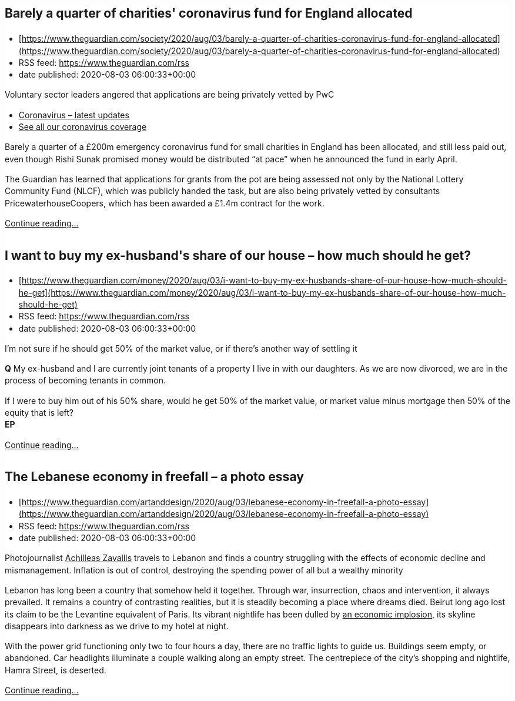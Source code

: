 ## Barely a quarter of charities' coronavirus fund for England allocated
 - [https://www.theguardian.com/society/2020/aug/03/barely-a-quarter-of-charities-coronavirus-fund-for-england-allocated](https://www.theguardian.com/society/2020/aug/03/barely-a-quarter-of-charities-coronavirus-fund-for-england-allocated)
 - RSS feed: https://www.theguardian.com/rss
 - date published: 2020-08-03 06:00:33+00:00

<p>Voluntary sector leaders angered that applications are being privately vetted by PwC </p><ul><li><a href="https://www.theguardian.com/world/series/coronavirus-live/latest">Coronavirus – latest updates</a></li><li><a href="https://www.theguardian.com/world/coronavirus-outbreak">See all our coronavirus coverage</a></li></ul> <p>Barely a quarter of a £200m emergency coronavirus fund for small charities in England has been allocated, and still less paid out, even though Rishi Sunak promised money would be distributed “at pace” when he announced the fund in early April.</p><p>The Guardian has learned that applications for grants from the pot are being assessed not only by the National Lottery Community Fund (NLCF), which was publicly handed the task, but are also being privately vetted by consultants PricewaterhouseCoopers, which has been awarded a £1.4m contract for the work.</p> <a href="https://www.theguardian.com/society/2020/aug/03/barely-a-quarter-of-charities-coronavirus-fund-for-england-allocated">Continue reading...</a>

## I want to buy my ex-husband's share of our house – how much should he get?
 - [https://www.theguardian.com/money/2020/aug/03/i-want-to-buy-my-ex-husbands-share-of-our-house-how-much-should-he-get](https://www.theguardian.com/money/2020/aug/03/i-want-to-buy-my-ex-husbands-share-of-our-house-how-much-should-he-get)
 - RSS feed: https://www.theguardian.com/rss
 - date published: 2020-08-03 06:00:33+00:00

<p>I’m not sure if he should get 50% of the market value, or if there’s another way of settling it</p><p><strong>Q</strong> My ex-husband and I are currently joint tenants of a property I live in with our daughters. As we are now divorced, we are in the process of becoming tenants in common.</p><p>If I were to buy him out of his 50% share, would he get 50% of the market value, or market value minus mortgage then 50% of the equity that is left?<br /><strong>EP</strong></p> <a href="https://www.theguardian.com/money/2020/aug/03/i-want-to-buy-my-ex-husbands-share-of-our-house-how-much-should-he-get">Continue reading...</a>

## The Lebanese economy in freefall – a photo essay
 - [https://www.theguardian.com/artanddesign/2020/aug/03/lebanese-economy-in-freefall-a-photo-essay](https://www.theguardian.com/artanddesign/2020/aug/03/lebanese-economy-in-freefall-a-photo-essay)
 - RSS feed: https://www.theguardian.com/rss
 - date published: 2020-08-03 06:00:33+00:00

<p>Photojournalist <a href="https://www.theguardian.com/profile/achilleas-zavallis">Achilleas Zavallis</a> travels to Lebanon and finds a country struggling with the effects of economic decline and mismanagement. Inflation is out of control, destroying the spending power of all but a wealthy minority</p><p>Lebanon has long been a country that somehow held it together. Through war, insurrection, chaos and intervention, it always prevailed. It remains a country of contrasting realities, but it is steadily becoming a place where dreams died. Beirut long ago lost its claim to be the Levantine equivalent of Paris. Its vibrant nightlife has been dulled by <a href="https://www.theguardian.com/commentisfree/2020/jul/30/candlelight-lebanon-economic-crisis-social-catastrophe">an economic implosion</a>, its skyline disappears into darkness as we drive to my hotel at night.</p><p>With the power grid functioning only two to four hours a day, there are no traffic lights to guide us. Buildings seem empty, or abandoned. Car headlights illuminate a couple walking along an empty street. The centrepiece of the city’s shopping and nightlife, Hamra Street, is deserted.</p> <a href="https://www.theguardian.com/artanddesign/2020/aug/03/lebanese-economy-in-freefall-a-photo-essay">Continue reading...</a>
